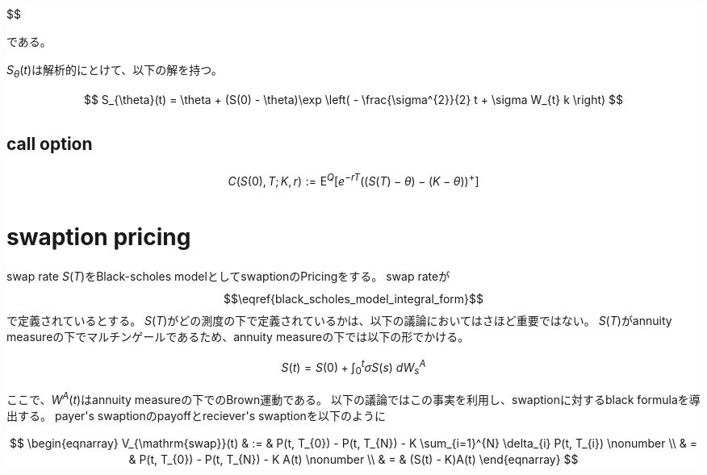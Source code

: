 $$

である。

$S_{\theta}(t)$は解析的にとけて、以下の解を持つ。

$$
    S_{\theta}(t) =  \theta
        + (S(0) - \theta)\exp
        \left(
            - \frac{\sigma^{2}}{2} t
            + \sigma W_{t}
k        \right)
$$

## call option

$$
    C(S(0), T; K, r)
        := 
        \mathrm{E}^{Q}
        \left[
            e^{-rT}((S(T) - \theta) - (K - \theta))^{+}
        \right]
$$


# swaption pricing
swap rate $S(T)$をBlack-scholes modelとしてswaptionのPricingをする。
swap rateが$$\eqref{black_scholes_model_integral_form}$$で定義されているとする。
$S(T)$がどの測度の下で定義されているかは、以下の議論においてはさほど重要ではない。
$S(T)$がannuity measureの下でマルチンゲールであるため、annuity measureの下では以下の形でかける。

$$
    S(t) = S(0) 
        + \int_{0}^{t} \sigma S(s)\ dW_{s}^{A}
$$

ここで、$W^{A}(t)$はannuity measureの下でのBrown運動である。
以下の議論ではこの事実を利用し、swaptionに対するblack formulaを導出する。
payer's swaptionのpayoffとreciever's swaptionを以下のように

$$
\begin{eqnarray}
    V_{\mathrm{swap}}(t) 
        & := &
            P(t, T_{0}) - P(t, T_{N}) - K \sum_{i=1}^{N} \delta_{i} P(t, T_{i})
        \nonumber
        \\
        & = &
            P(t, T_{0}) - P(t, T_{N}) - K A(t)
        \nonumber
        \\
        & = &
            (S(t) - K)A(t)
\end{eqnarray}
$$
